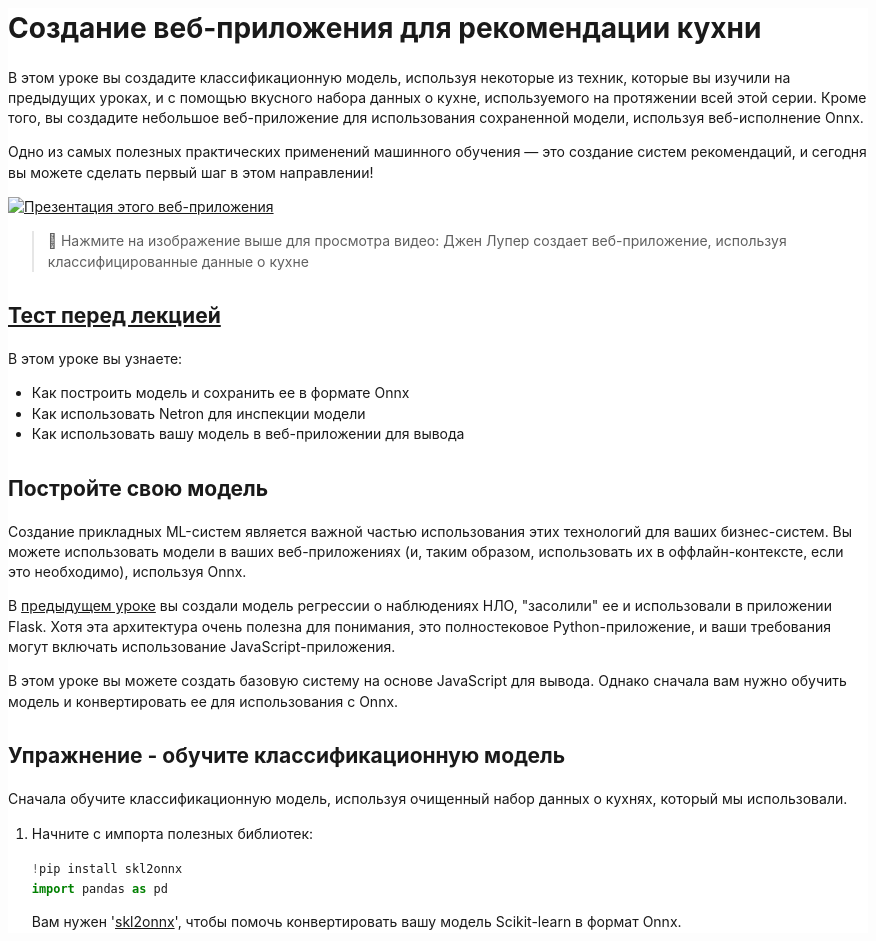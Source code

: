 # Создание веб-приложения для рекомендации кухни

В этом уроке вы создадите классификационную модель, используя некоторые из техник, которые вы изучили на предыдущих уроках, и с помощью вкусного набора данных о кухне, используемого на протяжении всей этой серии. Кроме того, вы создадите небольшое веб-приложение для использования сохраненной модели, используя веб-исполнение Onnx.

Одно из самых полезных практических применений машинного обучения — это создание систем рекомендаций, и сегодня вы можете сделать первый шаг в этом направлении!

[![Презентация этого веб-приложения](https://img.youtube.com/vi/17wdM9AHMfg/0.jpg)](https://youtu.be/17wdM9AHMfg "Прикладное ML")

> 🎥 Нажмите на изображение выше для просмотра видео: Джен Лупер создает веб-приложение, используя классифицированные данные о кухне

## [Тест перед лекцией](https://gray-sand-07a10f403.1.azurestaticapps.net/quiz/25/)

В этом уроке вы узнаете:

- Как построить модель и сохранить ее в формате Onnx
- Как использовать Netron для инспекции модели
- Как использовать вашу модель в веб-приложении для вывода

## Постройте свою модель

Создание прикладных ML-систем является важной частью использования этих технологий для ваших бизнес-систем. Вы можете использовать модели в ваших веб-приложениях (и, таким образом, использовать их в оффлайн-контексте, если это необходимо), используя Onnx.

В [предыдущем уроке](../../3-Web-App/1-Web-App/README.md) вы создали модель регрессии о наблюдениях НЛО, "засолили" ее и использовали в приложении Flask. Хотя эта архитектура очень полезна для понимания, это полностековое Python-приложение, и ваши требования могут включать использование JavaScript-приложения.

В этом уроке вы можете создать базовую систему на основе JavaScript для вывода. Однако сначала вам нужно обучить модель и конвертировать ее для использования с Onnx.

## Упражнение - обучите классификационную модель

Сначала обучите классификационную модель, используя очищенный набор данных о кухнях, который мы использовали.

1. Начните с импорта полезных библиотек:

    ```python
    !pip install skl2onnx
    import pandas as pd 
    ```

    Вам нужен '[skl2onnx](https://onnx.ai/sklearn-onnx/)', чтобы помочь конвертировать вашу модель Scikit-learn в формат Onnx.
